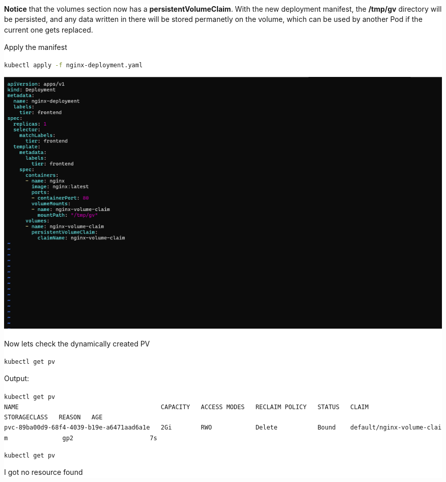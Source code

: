 __Notice__ that the volumes section now has a __persistentVolumeClaim__. With the new deployment manifest, the __/tmp/gv__ directory will be persisted, and any data written in there will be stored permanetly on the volume, which can be used by another Pod if the current one gets replaced.

Apply the manifest

```bash
kubectl apply -f nginx-deployment.yaml
```
![AWS Solution](./self_study/images/ga.png)

Now lets check the dynamically created PV

```bash
kubectl get pv
```
Output:
```
kubectl get pv
NAME                                       CAPACITY   ACCESS MODES   RECLAIM POLICY   STATUS   CLAIM                                    STORAGECLASS   REASON   AGE
pvc-89ba00d9-68f4-4039-b19e-a6471aad6a1e   2Gi        RWO            Delete           Bound    default/nginx-volume-claim               gp2                     7s
```

```bash
kubectl get pv
```
I got no resource found 
